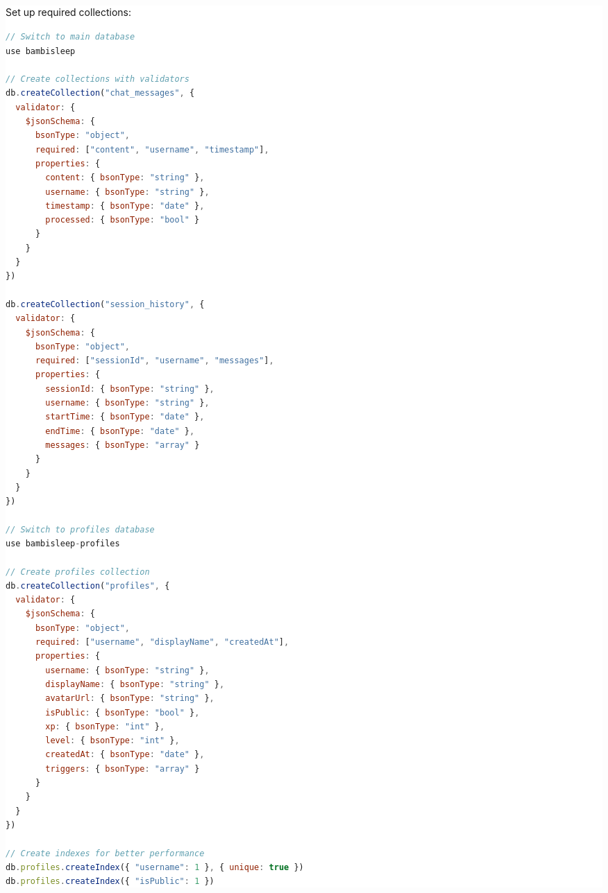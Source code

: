 Set up required collections:

```javascript
// Switch to main database
use bambisleep

// Create collections with validators
db.createCollection("chat_messages", {
  validator: {
    $jsonSchema: {
      bsonType: "object",
      required: ["content", "username", "timestamp"],
      properties: {
        content: { bsonType: "string" },
        username: { bsonType: "string" },
        timestamp: { bsonType: "date" },
        processed: { bsonType: "bool" }
      }
    }
  }
})

db.createCollection("session_history", {
  validator: {
    $jsonSchema: {
      bsonType: "object",
      required: ["sessionId", "username", "messages"],
      properties: {
        sessionId: { bsonType: "string" },
        username: { bsonType: "string" },
        startTime: { bsonType: "date" },
        endTime: { bsonType: "date" },
        messages: { bsonType: "array" }
      }
    }
  }
})

// Switch to profiles database
use bambisleep-profiles

// Create profiles collection
db.createCollection("profiles", {
  validator: {
    $jsonSchema: {
      bsonType: "object",
      required: ["username", "displayName", "createdAt"],
      properties: {
        username: { bsonType: "string" },
        displayName: { bsonType: "string" },
        avatarUrl: { bsonType: "string" },
        isPublic: { bsonType: "bool" },
        xp: { bsonType: "int" },
        level: { bsonType: "int" },
        createdAt: { bsonType: "date" },
        triggers: { bsonType: "array" }
      }
    }
  }
})

// Create indexes for better performance
db.profiles.createIndex({ "username": 1 }, { unique: true })
db.profiles.createIndex({ "isPublic": 1 })
```